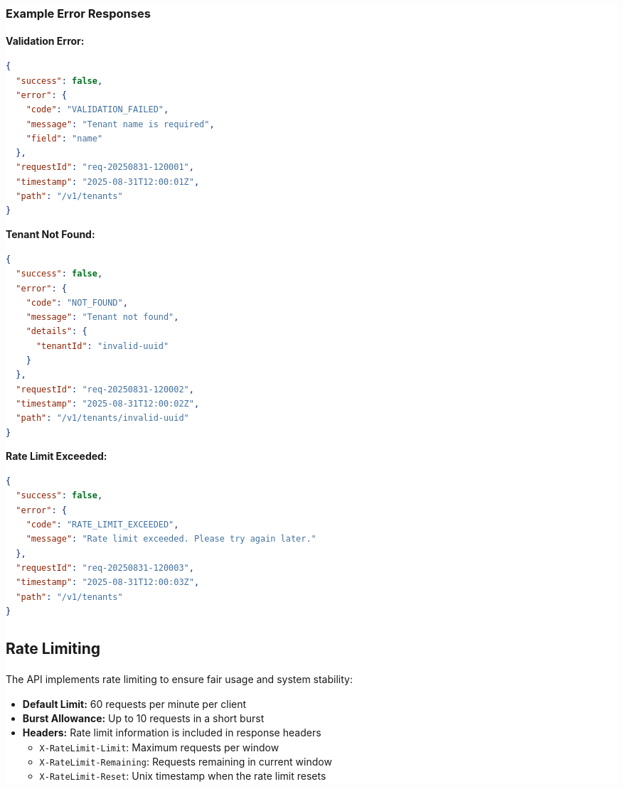 ### Example Error Responses

**Validation Error:**
```json
{
  "success": false,
  "error": {
    "code": "VALIDATION_FAILED",
    "message": "Tenant name is required",
    "field": "name"
  },
  "requestId": "req-20250831-120001",
  "timestamp": "2025-08-31T12:00:01Z",
  "path": "/v1/tenants"
}
```

**Tenant Not Found:**
```json
{
  "success": false,
  "error": {
    "code": "NOT_FOUND",
    "message": "Tenant not found",
    "details": {
      "tenantId": "invalid-uuid"
    }
  },
  "requestId": "req-20250831-120002",
  "timestamp": "2025-08-31T12:00:02Z",
  "path": "/v1/tenants/invalid-uuid"
}
```

**Rate Limit Exceeded:**
```json
{
  "success": false,
  "error": {
    "code": "RATE_LIMIT_EXCEEDED",
    "message": "Rate limit exceeded. Please try again later."
  },
  "requestId": "req-20250831-120003",
  "timestamp": "2025-08-31T12:00:03Z",
  "path": "/v1/tenants"
}
```

## Rate Limiting

The API implements rate limiting to ensure fair usage and system stability:

- **Default Limit:** 60 requests per minute per client
- **Burst Allowance:** Up to 10 requests in a short burst
- **Headers:** Rate limit information is included in response headers
  - `X-RateLimit-Limit`: Maximum requests per window
  - `X-RateLimit-Remaining`: Requests remaining in current window
  - `X-RateLimit-Reset`: Unix timestamp when the rate limit resets
